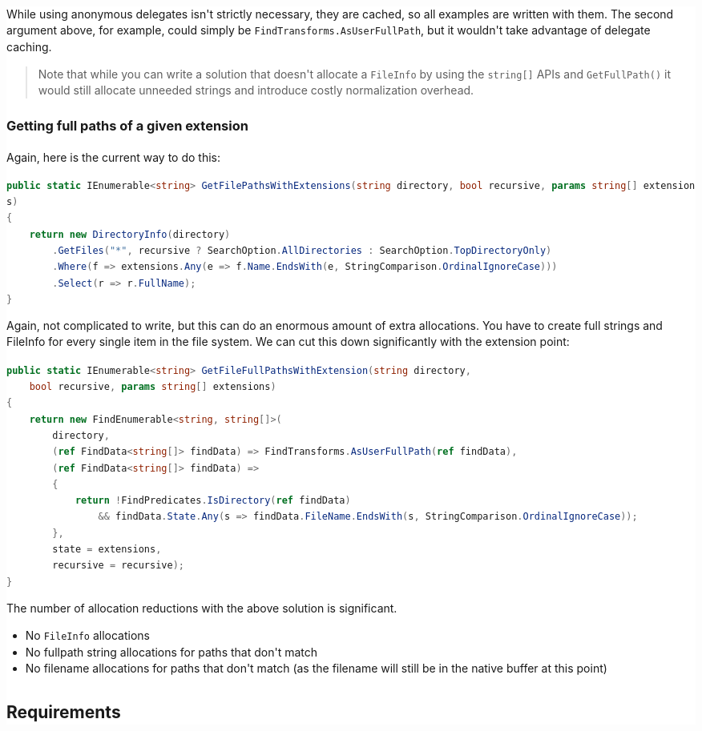 While using anonymous delegates isn't strictly necessary, they are cached, so all examples are written with them. The second argument above, for example, could simply be `FindTransforms.AsUserFullPath`, but it wouldn't take advantage of delegate caching.

> Note that while you can write a solution that doesn't allocate a `FileInfo` by using the `string[]` APIs and `GetFullPath()` it would still allocate unneeded strings and introduce costly normalization overhead.


### Getting full paths of a given extension

Again, here is the current way to do this:

``` C#
public static IEnumerable<string> GetFilePathsWithExtensions(string directory, bool recursive, params string[] extensions)
{
    return new DirectoryInfo(directory)
        .GetFiles("*", recursive ? SearchOption.AllDirectories : SearchOption.TopDirectoryOnly)
        .Where(f => extensions.Any(e => f.Name.EndsWith(e, StringComparison.OrdinalIgnoreCase)))
        .Select(r => r.FullName);
}
```

Again, not complicated to write, but this can do an enormous amount of extra allocations. You have to create full strings and FileInfo for every single item in the file system. We can cut this down significantly with the extension point:

``` C#
public static IEnumerable<string> GetFileFullPathsWithExtension(string directory,
    bool recursive, params string[] extensions)
{
    return new FindEnumerable<string, string[]>(
        directory,
        (ref FindData<string[]> findData) => FindTransforms.AsUserFullPath(ref findData),
        (ref FindData<string[]> findData) =>
        {
            return !FindPredicates.IsDirectory(ref findData)
                && findData.State.Any(s => findData.FileName.EndsWith(s, StringComparison.OrdinalIgnoreCase));
        },
        state = extensions,
        recursive = recursive);
}
```

The number of allocation reductions with the above solution is significant.

- No `FileInfo` allocations
- No fullpath string allocations for paths that don't match
- No filename allocations for paths that don't match (as the filename will still be in the native buffer at this point)

## Requirements
